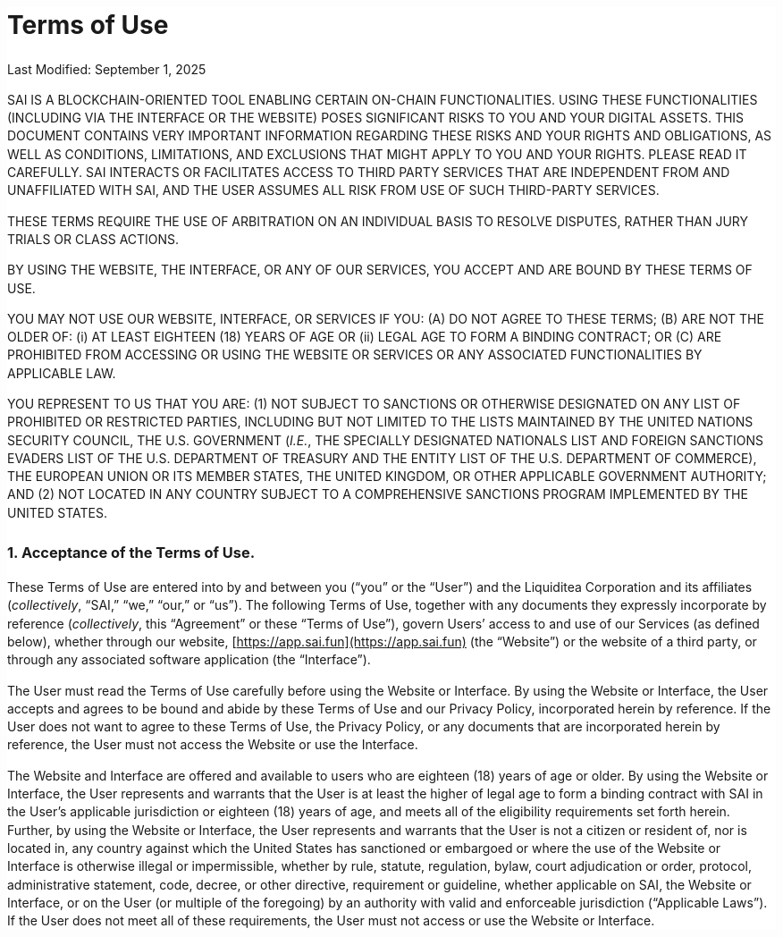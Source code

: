 # Terms of Use

Last Modified: September 1, 2025

SAI IS A BLOCKCHAIN-ORIENTED TOOL ENABLING CERTAIN ON-CHAIN FUNCTIONALITIES. USING THESE FUNCTIONALITIES (INCLUDING VIA THE INTERFACE OR THE WEBSITE) POSES SIGNIFICANT RISKS TO YOU AND YOUR DIGITAL ASSETS. THIS DOCUMENT CONTAINS VERY IMPORTANT INFORMATION REGARDING THESE RISKS AND YOUR RIGHTS AND OBLIGATIONS, AS WELL AS CONDITIONS, LIMITATIONS, AND EXCLUSIONS THAT MIGHT APPLY TO YOU AND YOUR RIGHTS. PLEASE READ IT CAREFULLY. SAI INTERACTS OR FACILITATES ACCESS TO THIRD PARTY SERVICES THAT ARE INDEPENDENT FROM AND UNAFFILIATED WITH SAI, AND THE USER ASSUMES ALL RISK FROM USE OF SUCH THIRD-PARTY SERVICES.

THESE TERMS REQUIRE THE USE OF ARBITRATION ON AN INDIVIDUAL BASIS TO RESOLVE DISPUTES, RATHER THAN JURY TRIALS OR CLASS ACTIONS.

BY USING THE WEBSITE, THE INTERFACE, OR ANY OF OUR SERVICES, YOU ACCEPT AND ARE BOUND BY THESE TERMS OF USE.

YOU MAY NOT USE OUR WEBSITE, INTERFACE, OR SERVICES IF YOU: (A) DO NOT AGREE TO THESE TERMS; (B) ARE NOT THE OLDER OF: (i) AT LEAST EIGHTEEN (18) YEARS OF AGE OR (ii) LEGAL AGE TO FORM A BINDING CONTRACT; OR (C) ARE PROHIBITED FROM ACCESSING OR USING THE WEBSITE OR SERVICES OR ANY ASSOCIATED FUNCTIONALITIES BY APPLICABLE LAW.

YOU REPRESENT TO US THAT YOU ARE: (1) NOT SUBJECT TO SANCTIONS OR OTHERWISE DESIGNATED ON ANY LIST OF PROHIBITED OR RESTRICTED PARTIES, INCLUDING BUT NOT LIMITED TO THE LISTS MAINTAINED BY THE UNITED NATIONS SECURITY COUNCIL, THE U.S. GOVERNMENT (_I.E._, THE SPECIALLY DESIGNATED NATIONALS LIST AND FOREIGN SANCTIONS EVADERS LIST OF THE U.S. DEPARTMENT OF TREASURY AND THE ENTITY LIST OF THE U.S. DEPARTMENT OF COMMERCE), THE EUROPEAN UNION OR ITS MEMBER STATES, THE UNITED KINGDOM, OR OTHER APPLICABLE GOVERNMENT AUTHORITY; AND (2) NOT LOCATED IN ANY COUNTRY SUBJECT TO A COMPREHENSIVE SANCTIONS PROGRAM IMPLEMENTED BY THE UNITED STATES.

### 1. Acceptance of the Terms of Use.

These Terms of Use are entered into by and between you (“you” or the “User”) and the Liquiditea Corporation and its affiliates (_collectively_, “SAI,” “we,” “our,” or “us”). The following Terms of Use, together with any documents they expressly incorporate by reference (_collectively_, this “Agreement” or these “Terms of Use”), govern Users’ access to and use of our Services (as defined below), whether through our website, [https://app.sai.fun](https://app.sai.fun) (the “Website”) or the website of a third party, or through any associated software application (the “Interface”). &#x20;

The User must read the Terms of Use carefully before using the Website or Interface. By using the Website or Interface, the User accepts and agrees to be bound and abide by these Terms of Use and our Privacy Policy, incorporated herein by reference. If the User does not want to agree to these Terms of Use, the Privacy Policy, or any documents that are incorporated herein by reference, the User must not access the Website or use the Interface.

The Website and Interface are offered and available to users who are eighteen (18) years of age or older. By using the Website or Interface, the User represents and warrants that the User is at least the higher of legal age to form a binding contract with SAI in the User’s applicable jurisdiction or eighteen (18) years of age, and meets all of the eligibility requirements set forth herein. Further, by using the Website or Interface, the User represents and warrants that the User is not a citizen or resident of, nor is located in, any country against which the United States has sanctioned or embargoed or where the use of the Website or Interface is otherwise illegal or impermissible, whether by rule, statute, regulation, bylaw, court adjudication or order, protocol, administrative statement, code, decree, or other directive, requirement or guideline, whether applicable on SAI, the Website or Interface, or on the User (or multiple of the foregoing) by an authority with valid and enforceable jurisdiction (“Applicable Laws”). If the User does not meet all of these requirements, the User must not access or use the Website or Interface.
